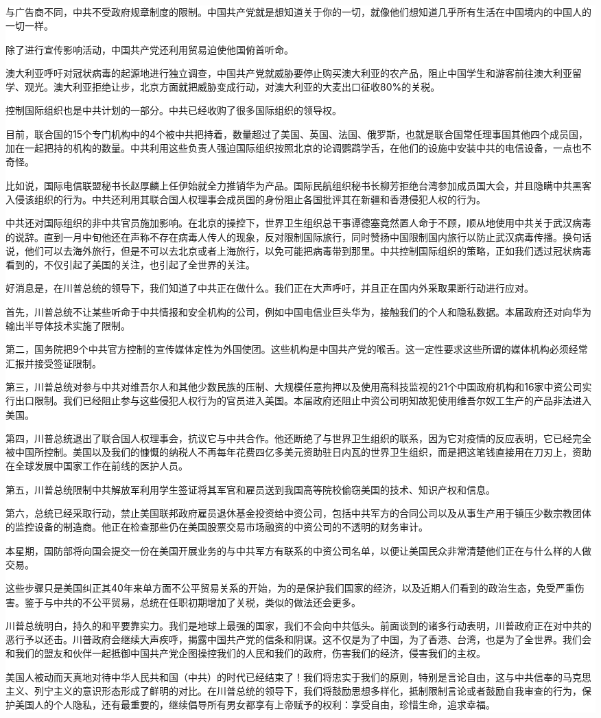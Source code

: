  与广告商不同，中共不受政府规章制度的限制。中国共产党就是想知道关于你的一切，就像他们想知道几乎所有生活在中国境内的中国人的一切一样。
</p>
<p>
 除了进行宣传影响活动，中国共产党还利用贸易迫使他国俯首听命。
</p>
<p>
 澳大利亚呼吁对冠状病毒的起源地进行独立调查，中国共产党就威胁要停止购买澳大利亚的农产品，阻止中国学生和游客前往澳大利亚留学、观光。澳大利亚拒绝让步，北京方面就把威胁变成行动，对澳大利亚的大麦出口征收80%的关税。
</p>
<p>
 控制国际组织也是中共计划的一部分。中共已经收购了很多国际组织的领导权。
</p>
<p>
 目前，联合国的15个专门机构中的4个被中共把持着，数量超过了美国、英国、法国、俄罗斯，也就是联合国常任理事国其他四个成员国，加在一起把持的机构的数量。中共利用这些负责人强迫国际组织按照北京的论调鹦鹉学舌，在他们的设施中安装中共的电信设备，一点也不奇怪。
</p>
<p>
 比如说，国际电信联盟秘书长赵厚麟上任伊始就全力推销华为产品。国际民航组织秘书长柳芳拒绝台湾参加成员国大会，并且隐瞒中共黑客入侵该组织的行为。中共还利用其联合国人权理事会成员国的身份阻止各国批评其在新疆和香港侵犯人权的行为。
</p>
<p>
 中共还对国际组织的非中共官员施加影响。在北京的操控下，世界卫生组织总干事谭德塞竟然置人命于不顾，顺从地使用中共关于武汉病毒的说辞。直到一月中旬他还在声称不存在病毒人传人的现象，反对限制国际旅行，同时赞扬中国限制国内旅行以防止武汉病毒传播。换句话说，他们可以去海外旅行，但是不可以去北京或者上海旅行，以免可能把病毒带到那里。中共控制国际组织的策略，正如我们透过冠状病毒看到的，不仅引起了美国的关注，也引起了全世界的关注。
</p>
<p>
 好消息是，在川普总统的领导下，我们知道了中共正在做什么。我们正在大声呼吁，并且正在国内外采取果断行动进行应对。
</p>
<p>
 首先，川普总统不让某些听命于中共情报和安全机构的公司，例如中国电信业巨头华为，接触我们的个人和隐私数据。本届政府还对向华为输出半导体技术实施了限制。
</p>
<p>
 第二，国务院把9个中共官方控制的宣传媒体定性为外国使团。这些机构是中国共产党的喉舌。这一定性要求这些所谓的媒体机构必须经常汇报并接受签证限制。
</p>
<p>
 第三，川普总统对参与中共对维吾尔人和其他少数民族的压制、大规模任意拘押以及使用高科技监视的21个中国政府机构和16家中资公司实行出口限制。我们已经阻止参与这些侵犯人权行为的官员进入美国。本届政府还阻止中资公司明知故犯使用维吾尔奴工生产的产品非法进入美国。
</p>
<p>
 第四，川普总统退出了联合国人权理事会，抗议它与中共合作。他还断绝了与世界卫生组织的联系，因为它对疫情的反应表明，它已经完全被中国所控制。美国以及我们的慷慨的纳税人不再每年花费四亿多美元资助驻日内瓦的世界卫生组织，而是把这笔钱直接用在刀刃上，资助在全球发展中国家工作在前线的医护人员。
</p>
<p>
 第五，川普总统限制中共解放军利用学生签证将其军官和雇员送到我国高等院校偷窃美国的技术、知识产权和信息。
</p>
<p>
 第六，总统已经采取行动，禁止美国联邦政府雇员退休基金投资给中资公司，包括中共军方的合同公司以及从事生产用于镇压少数宗教团体的监控设备的制造商。他正在检查那些仍在美国股票交易市场融资的中资公司的不透明的财务审计。
</p>
<p>
 本星期，国防部将向国会提交一份在美国开展业务的与中共军方有联系的中资公司名单，以便让美国民众非常清楚他们正在与什么样的人做交易。
</p>
<p>
 这些步骤只是美国纠正其40年来单方面不公平贸易关系的开始，为的是保护我们国家的经济，以及近期人们看到的政治生态，免受严重伤害。鉴于与中共的不公平贸易，总统在任职初期增加了关税，类似的做法还会更多。
</p>
<p>
 川普总统明白，持久的和平要靠实力。我们是地球上最强的国家，我们不会向中共低头。前面谈到的诸多行动表明，川普政府正在对中共的恶行予以还击。川普政府会继续大声疾呼，揭露中国共产党的信条和阴谋。这不仅是为了中国，为了香港、台湾，也是为了全世界。我们会和我们的盟友和伙伴一起抵御中国共产党企图操控我们的人民和我们的政府，伤害我们的经济，侵害我们的主权。
</p>
<p>
 美国人被动而天真地对待中华人民共和国（中共）的时代已经结束了！我们将忠实于我们的原则，特别是言论自由，这与中共信奉的马克思主义、列宁主义的意识形态形成了鲜明的对比。在川普总统的领导下，我们将鼓励思想多样化，抵制限制言论或者鼓励自我审查的行为，保护美国人的个人隐私，还有最重要的，继续倡导所有男女都享有上帝赋予的权利：享受自由，珍惜生命，追求幸福。
</p>
<p>